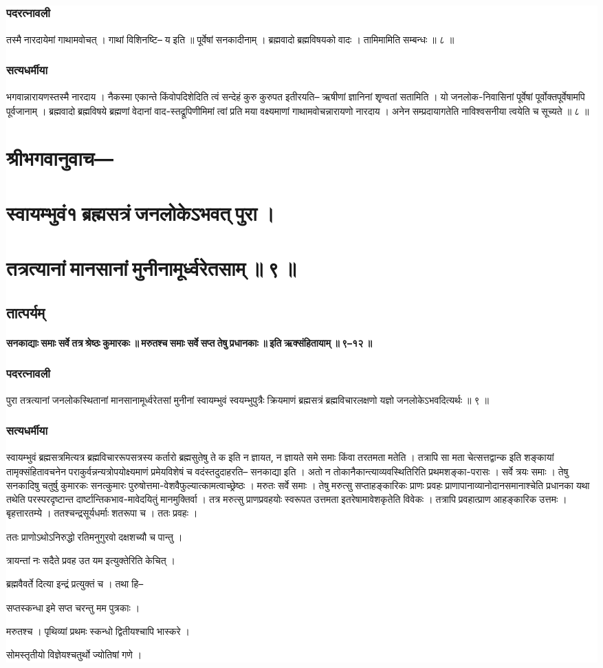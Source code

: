 ### **पदरत्नावली**

तस्मै नारदायेमां गाथामवोचत् । गाथां विशिनष्टि– य इति ॥ पूर्वेषां सनकादीनाम् । ब्रह्मवादो ब्रह्मविषयको वादः । तामिमामिति सम्बन्धः ॥ ८ ॥

### **सत्यधर्मीया**

भगवान्नारायणस्तस्मै नारदाय । नैकस्मा एकान्ते किंवोपदिशेदिति त्वं सन्देहं कुरु कुरुपत इतीरयति– ऋषीणां ज्ञानिनां शृृण्वतां सतामिति । यो जनलोक-निवासिनां पूर्वेषां पूर्वोक्तपूर्वेषामपि पूर्वजानाम् । ब्रह्मवादो ब्रह्मविषये ब्रह्मणां वेदानां वाद-स्तद्रूपिणीमिमां त्वां प्रति मया वक्ष्यमाणां गाथामवोचन्नारायणो नारदाय । अनेन सम्प्रदायागतेति नाविश्वसनीया त्वयेति च सूच्यते ॥ ८ ॥

# **श्रीभगवानुवाच—**

# **स्वायम्भुवं१ ब्रह्मसत्रं जनलोकेऽभवत् पुरा ।**

# **तत्रत्यानां मानसानां मुनीनामूर्ध्वरेतसाम् ॥ ९ ॥**

## **तात्पर्यम्**

**सनकाद्याः समाः सर्वे तत्र श्रेष्ठः कुमारकः ॥ मरुतश्च समाः सर्वे सप्त तेषु प्रधानकाः ॥ इति ऋक्संहितायाम् ॥ ९–१२ ॥**

### **पदरत्नावली**

पुरा तत्रत्यानां जनलोकस्थितानां मानसानामूर्ध्वरेतसां मुनीनां स्वायम्भुवं स्वयम्भुपुत्रैः क्रियमाणं ब्रह्मसत्रं ब्रह्मविचारलक्षणो यज्ञो जनलोकेऽभवदित्यर्थः ॥ ९ ॥

### **सत्यधर्मीया**

स्वायम्भुवं ब्रह्मसत्रमित्यत्र ब्रह्मविचाररूपसत्रस्य कर्तारो ब्रह्मसुतेषु ते क इति न ज्ञायत, न ज्ञायते समे समाः किंवा तरतमता मतेति । तत्रापि सा मता चेत्सत्तद्वान्क इति शङ्कायां तामृक्संहितावचनेन पराकुर्वन्नन्यत्रोपयोक्ष्यमाणं प्रमेयविशेषं च वदंस्तदुदाहरति– सनकाद्या इति । अतो न तोकानैकान्त्याव्यवस्थितिरिति प्रथमशङ्का-परासः । सर्वे त्रयः समाः । तेषु सनकादिषु चतुर्षु कुमारकः सनत्कुमारः
पुरुषोत्तमा-वेशवैफुल्यात्कामत्वाच्छ्रेष्ठः । मरुतः सर्वे समाः । तेषु मरुत्सु सप्ताहङ्कारिकः प्राणः प्रवहः प्राणापानाव्यानोदानसमानाश्चेति प्रधानका यथा तथेति परस्परदृष्टान्त दार्ष्टान्तिकभाव-मावेदयितुं मानमुक्तिर्वा । तत्र मरुत्सु प्राणप्रवहयोः स्वरूपत उत्तमता इतरेषामावेशकृतेति विवेकः । तत्रापि प्रवहात्प्राण आहङ्कारिक उत्तमः । बृहत्तारतम्ये । ततश्चन्द्रसूर्यधर्माः शतरूपा च । ततः प्रवहः ।

ततः प्राणोऽथोऽनिरुद्धो रतिमनुगुरवो दक्षशच्यौ च पान्तु ।

त्रायन्तां नः सदैते प्रवह उत यम इत्युक्तेरिति केचित् ।

ब्रह्मवैवर्ते दित्या इन्द्रं प्रत्युक्तं च । तथा हि–

सप्तस्कन्धा इमे सप्त चरन्तु मम पुत्रकाः ।

मरुतश्च । पृथिव्यां प्रथमः स्कन्धो द्वितीयश्चापि भास्करे ।

सोमस्तृतीयो विज्ञेयश्चतुर्थो ज्योतिषां गणे ।
